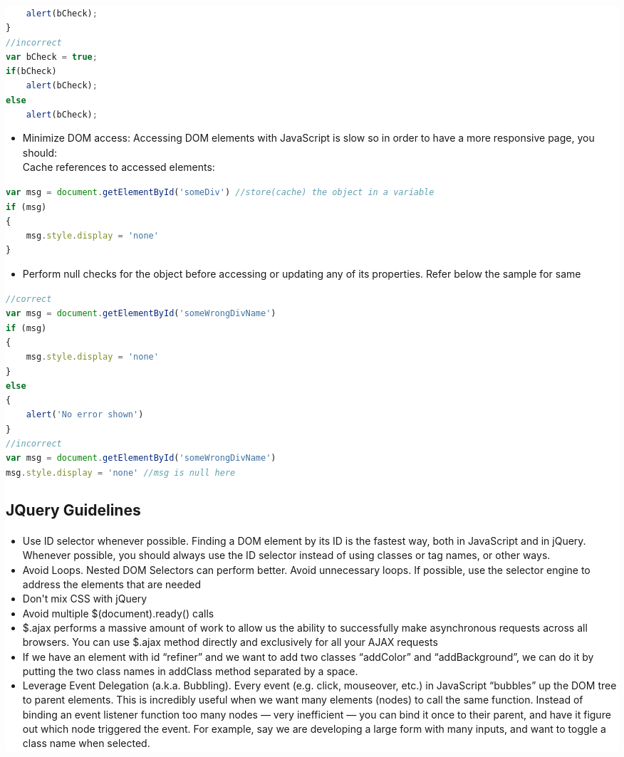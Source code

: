 ```javascript
    alert(bCheck);
}	
//incorrect
var bCheck = true;
if(bCheck)
    alert(bCheck);
else
    alert(bCheck);
```
* Minimize DOM access: Accessing DOM elements with JavaScript is slow so in order to have a more responsive page, you should: 
<br>Cache references to accessed elements: 
```javascript
var msg = document.getElementById('someDiv') //store(cache) the object in a variable
if (msg)
{
    msg.style.display = 'none'
}
```
*	Perform null checks for the object before accessing or updating any of its properties. Refer below the sample for same
```javascript
//correct
var msg = document.getElementById('someWrongDivName') 
if (msg)
{
    msg.style.display = 'none'
}
else
{
    alert('No error shown')
}
//incorrect
var msg = document.getElementById('someWrongDivName') 
msg.style.display = 'none' //msg is null here
```
## <a name='jqueryguidelines'></a>JQuery Guidelines

*	Use ID selector whenever possible. Finding a DOM element by its ID is the fastest way, both in JavaScript and in jQuery. Whenever possible, you should always use the ID selector instead of using classes or tag names, or other ways.
*	Avoid Loops. Nested DOM Selectors can perform better. Avoid unnecessary loops. If possible, use the selector engine to address the elements that are needed
*	Don't mix CSS with jQuery
*	Avoid multiple $(document).ready() calls
*	$.ajax performs a massive amount of work to allow us the ability to successfully make asynchronous requests across all browsers. You can use $.ajax method directly and exclusively for all your AJAX requests
*	If we have an element with id “refiner” and we want to add two classes “addColor” and “addBackground”, we can do it by putting the two class names in addClass method separated by a space.
*	Leverage Event Delegation (a.k.a. Bubbling). Every event (e.g. click, mouseover, etc.) in JavaScript “bubbles” up the DOM tree to parent elements. This is incredibly useful when we want many elements (nodes) to call the same function. Instead of binding an event listener function too many nodes — very inefficient — you can bind it once to their parent, and have it figure out which node triggered the event. For example, say we are developing a large form with many inputs, and want to toggle a class name when selected.
